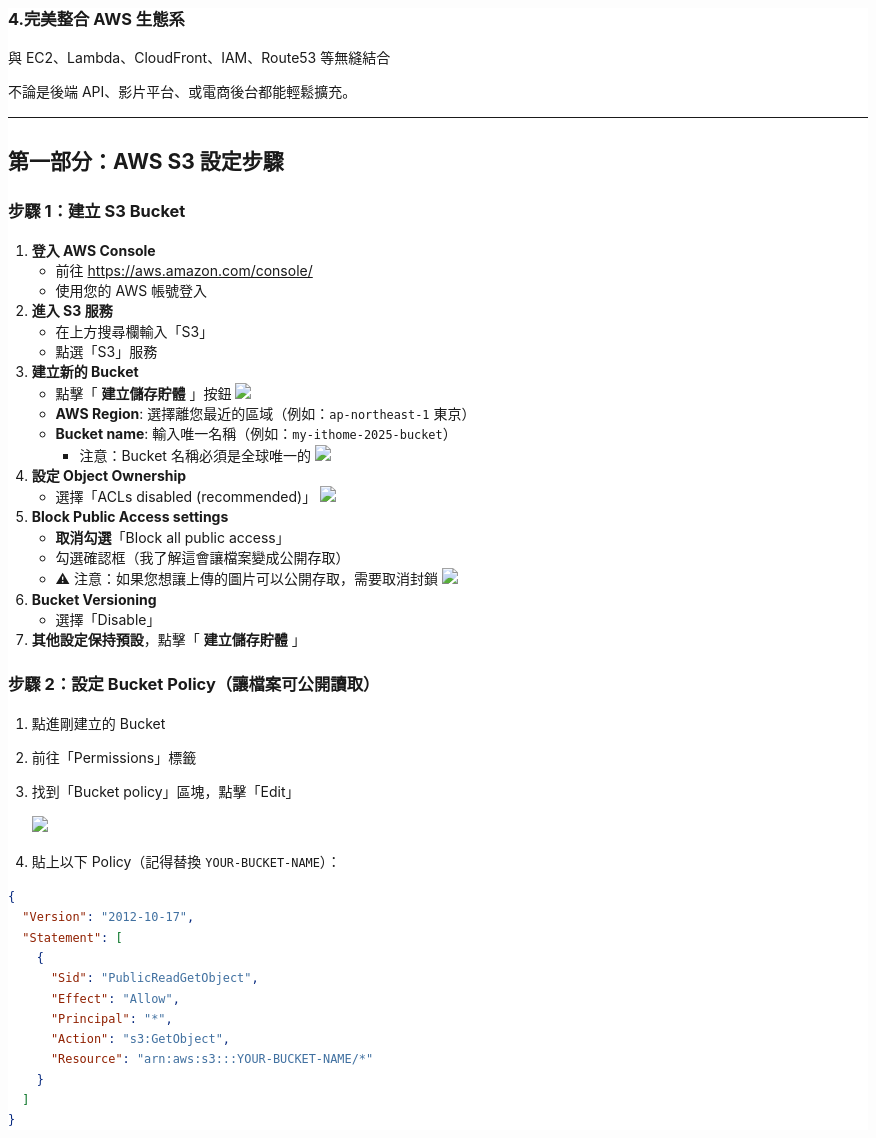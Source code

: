 ### 4.完美整合 AWS 生態系

與 EC2、Lambda、CloudFront、IAM、Route53 等無縫結合

不論是後端 API、影片平台、或電商後台都能輕鬆擴充。

---

## 第一部分：AWS S3 設定步驟

### 步驟 1：建立 S3 Bucket

1. **登入 AWS Console**
   - 前往 https://aws.amazon.com/console/
   - 使用您的 AWS 帳號登入
2. **進入 S3 服務**
   - 在上方搜尋欄輸入「S3」
   - 點選「S3」服務
3. **建立新的 Bucket**
   - 點擊「 **建立儲存貯體** 」按鈕
     ![](https://github.com/ArvinYang1925/iThome-2025/blob/main/images/Day27-AWS-S3/1-aws-s3.png?raw=true)
   - **AWS Region**: 選擇離您最近的區域（例如：`ap-northeast-1` 東京）
   - **Bucket name**: 輸入唯一名稱（例如：`my-ithome-2025-bucket`）
     - 注意：Bucket 名稱必須是全球唯一的
       ![](https://github.com/ArvinYang1925/iThome-2025/blob/main/images/Day27-AWS-S3/2-bucket-name.png?raw=true)
4. **設定 Object Ownership**
   - 選擇「ACLs disabled (recommended)」
     ![](https://github.com/ArvinYang1925/iThome-2025/blob/main/images/Day27-AWS-S3/3-ACL-dis.png?raw=true)
5. **Block Public Access settings**
   - **取消勾選**「Block all public access」
   - 勾選確認框（我了解這會讓檔案變成公開存取）
   - ⚠️ 注意：如果您想讓上傳的圖片可以公開存取，需要取消封鎖
     ![](https://github.com/ArvinYang1925/iThome-2025/blob/main/images/Day27-AWS-S3/4-public-access.png?raw=true)
6. **Bucket Versioning**
   - 選擇「Disable」
7. **其他設定保持預設**，點擊「 **建立儲存貯體** 」

### 步驟 2：設定 Bucket Policy（讓檔案可公開讀取）

1. 點進剛建立的 Bucket
2. 前往「Permissions」標籤
3. 找到「Bucket policy」區塊，點擊「Edit」

   ![](https://github.com/ArvinYang1925/iThome-2025/blob/main/images/Day27-AWS-S3/5-bucket-policy.png?raw=true)

4. 貼上以下 Policy（記得替換 `YOUR-BUCKET-NAME`）：

```json
{
  "Version": "2012-10-17",
  "Statement": [
    {
      "Sid": "PublicReadGetObject",
      "Effect": "Allow",
      "Principal": "*",
      "Action": "s3:GetObject",
      "Resource": "arn:aws:s3:::YOUR-BUCKET-NAME/*"
    }
  ]
}
```
